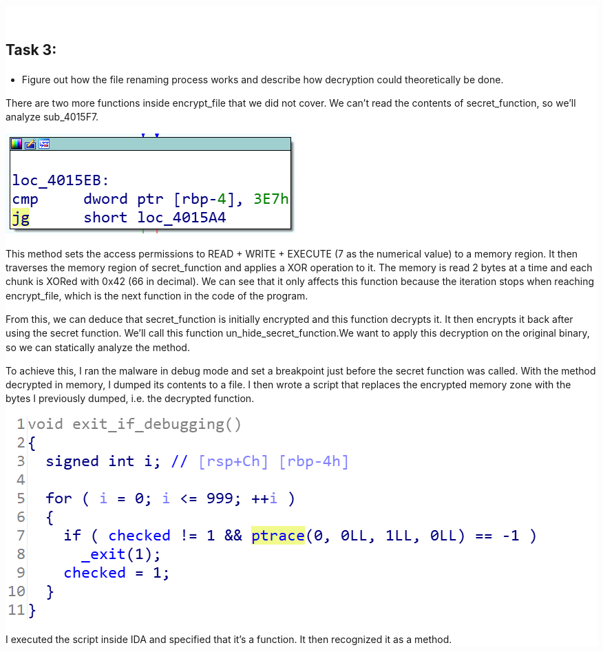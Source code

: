 <br />

## Task 3:

* Figure out how the file renaming process works and describe how decryption could theoretically be done.

There are two more functions inside encrypt_file that we did not cover. We can’t read the contents of secret_function, so we’ll analyze sub_4015F7.

![alt_text](images/image24.png "image_tooltip")

This method sets the access permissions to READ + WRITE + EXECUTE (7 as the numerical value) to a memory region. It then traverses the memory region of secret_function and applies a XOR operation to it. The memory is read 2 bytes at a time and each chunk is XORed with 0x42 (66 in decimal). We can see that it only affects this function because the iteration stops when reaching encrypt_file, which is the next function in the code of the program.

From this, we can deduce that secret_function is initially encrypted and this function decrypts it. It then encrypts it back after using the secret function. We’ll call this function un_hide_secret_function.We want to apply this decryption on the original binary, so we can statically analyze the method.

To achieve this, I ran the malware in debug mode and set a breakpoint just before the secret function was called. With the method decrypted in memory, I dumped its contents to a file. I then wrote a script that replaces the encrypted memory zone with the bytes I previously dumped, i.e. the decrypted function.

![alt_text](images/image25.png "image_tooltip")

I executed the script inside IDA and specified that it’s a function. It then recognized it as a method.
